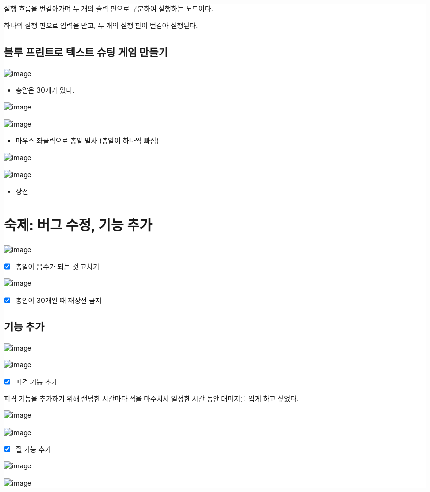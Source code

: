 실행 흐름을 번갈아가며 두 개의 출력 핀으로 구분하여 실행하는 노드이다.

하나의 실행 핀으로 입력을 받고, 두 개의 실행 핀이 번갈아 실행된다.

## 블루 프린트로 텍스트 슈팅 게임 만들기

![image](https://github.com/user-attachments/assets/2c12b486-7345-4402-88f2-b37004fbb7a1)

- 총알은 30개가 있다.

![image](https://github.com/user-attachments/assets/4f56876e-e4c1-4dc4-8094-2f2fb1d2c074)

![image](https://github.com/user-attachments/assets/4833d967-e2f9-43a9-adc5-c9006656f932)

- 마우스 좌클릭으로 총알 발사 (총알이 하나씩 빠짐)

![image](https://github.com/user-attachments/assets/8c9ceaaf-6046-42fa-aec4-ca9cd1ef54bf)

![image](https://github.com/user-attachments/assets/9332e060-ce60-4820-ad90-b7bb615a1ea5)

- 장전

# 숙제: 버그 수정, 기능 추가

![image](https://github.com/user-attachments/assets/b5862195-f837-45fb-ba81-3bc30af94582)

- [x]  총알이 음수가 되는 것 고치기

![image](https://github.com/user-attachments/assets/67eeb9d6-9b9a-4302-a238-54fad5efc5fb)

- [x]  총알이 30개일 때 재장전 금지

## 기능 추가

![image](https://github.com/user-attachments/assets/f0373252-f02c-4d50-a255-463ddc40d885)

![image](https://github.com/user-attachments/assets/8d2799cc-b905-47ce-a32c-d734dff43391)

- [x]  피격 기능 추가

피격 기능을 추가하기 위해 랜덤한 시간마다 적을 마주쳐서 일정한 시간 동안 대미지를 입게 하고 싶었다.

![image](https://github.com/user-attachments/assets/5a2f2b69-57ee-478f-bfa4-0626484051ad)

![image](https://github.com/user-attachments/assets/549086ef-11d7-498d-973d-d58de68cc486)

- [x]  힐 기능 추가

![image](https://github.com/user-attachments/assets/0fda2139-9dcb-4ff1-a883-099ecffdb60f)

![image](https://github.com/user-attachments/assets/9ed0eca1-8220-4866-926d-6cf33d042c95)
